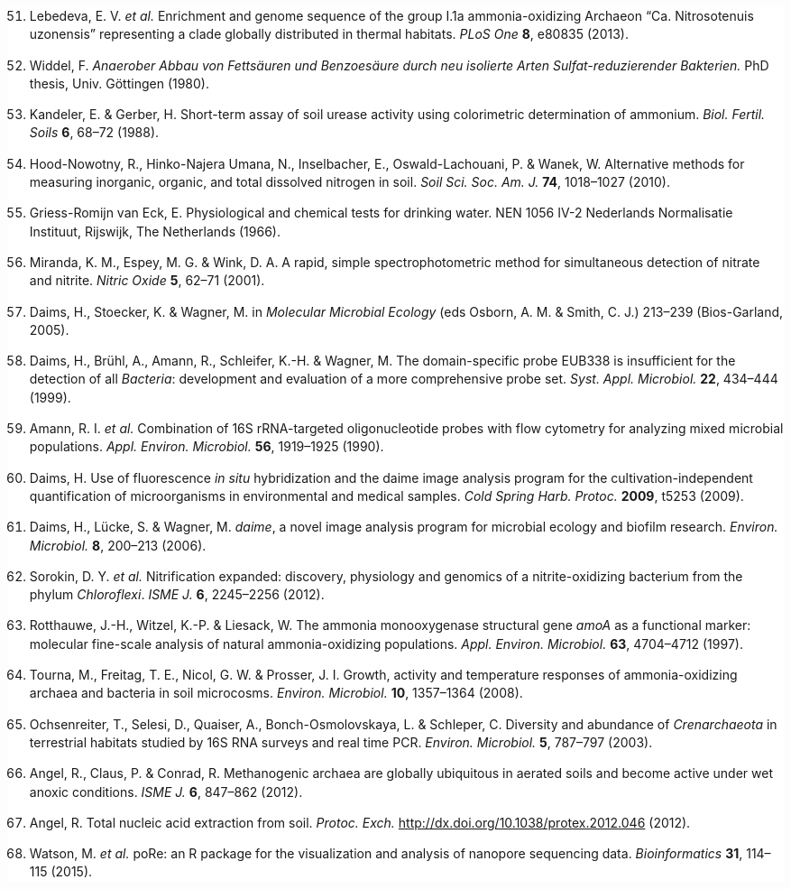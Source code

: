 51. Lebedeva, E. V. *et al.* Enrichment and genome sequence of the group I.1a ammonia-oxidizing Archaeon “Ca. Nitrosotenuis uzonensis” representing a clade globally distributed in thermal habitats. *PLoS One* **8**, e80835 (2013).

52. Widdel, F. *Anaerober Abbau von Fettsäuren und Benzoesäure durch neu isolierte Arten Sulfat-reduzierender Bakterien.* PhD thesis, Univ. Göttingen (1980).

53. Kandeler, E. & Gerber, H. Short-term assay of soil urease activity using colorimetric determination of ammonium. *Biol. Fertil. Soils* **6**, 68–72 (1988).

54. Hood-Nowotny, R., Hinko-Najera Umana, N., Inselbacher, E., Oswald-Lachouani, P. & Wanek, W. Alternative methods for measuring inorganic, organic, and total dissolved nitrogen in soil. *Soil Sci. Soc. Am. J.* **74**, 1018–1027 (2010).

55. Griess-Romijn van Eck, E. Physiological and chemical tests for drinking water. NEN 1056 IV-2 Nederlands Normalisatie Instituut, Rijswijk, The Netherlands (1966).

56. Miranda, K. M., Espey, M. G. & Wink, D. A. A rapid, simple spectrophotometric method for simultaneous detection of nitrate and nitrite. *Nitric Oxide* **5**, 62–71 (2001).

57. Daims, H., Stoecker, K. & Wagner, M. in *Molecular Microbial Ecology* (eds Osborn, A. M. & Smith, C. J.) 213–239 (Bios-Garland, 2005).

58. Daims, H., Brühl, A., Amann, R., Schleifer, K.-H. & Wagner, M. The domain-specific probe EUB338 is insufficient for the detection of all *Bacteria*: development and evaluation of a more comprehensive probe set. *Syst. Appl. Microbiol.* **22**, 434–444 (1999).

59. Amann, R. I. *et al.* Combination of 16S rRNA-targeted oligonucleotide probes with flow cytometry for analyzing mixed microbial populations. *Appl. Environ. Microbiol.* **56**, 1919–1925 (1990).

60. Daims, H. Use of fluorescence *in situ* hybridization and the daime image analysis program for the cultivation-independent quantification of microorganisms in environmental and medical samples. *Cold Spring Harb. Protoc.* **2009**, t5253 (2009).

61. Daims, H., Lücke, S. & Wagner, M. *daime*, a novel image analysis program for microbial ecology and biofilm research. *Environ. Microbiol.* **8**, 200–213 (2006).

62. Sorokin, D. Y. *et al.* Nitrification expanded: discovery, physiology and genomics of a nitrite-oxidizing bacterium from the phylum *Chloroflexi*. *ISME J.* **6**, 2245–2256 (2012).

63. Rotthauwe, J.-H., Witzel, K.-P. & Liesack, W. The ammonia monooxygenase structural gene *amoA* as a functional marker: molecular fine-scale analysis of natural ammonia-oxidizing populations. *Appl. Environ. Microbiol.* **63**, 4704–4712 (1997).

64. Tourna, M., Freitag, T. E., Nicol, G. W. & Prosser, J. I. Growth, activity and temperature responses of ammonia-oxidizing archaea and bacteria in soil microcosms. *Environ. Microbiol.* **10**, 1357–1364 (2008).

65. Ochsenreiter, T., Selesi, D., Quaiser, A., Bonch-Osmolovskaya, L. & Schleper, C. Diversity and abundance of *Crenarchaeota* in terrestrial habitats studied by 16S RNA surveys and real time PCR. *Environ. Microbiol.* **5**, 787–797 (2003).

66. Angel, R., Claus, P. & Conrad, R. Methanogenic archaea are globally ubiquitous in aerated soils and become active under wet anoxic conditions. *ISME J.* **6**, 847–862 (2012).

67. Angel, R. Total nucleic acid extraction from soil. *Protoc. Exch.* http://dx.doi.org/10.1038/protex.2012.046 (2012).

68. Watson, M. *et al.* poRe: an R package for the visualization and analysis of nanopore sequencing data. *Bioinformatics* **31**, 114–115 (2015).
